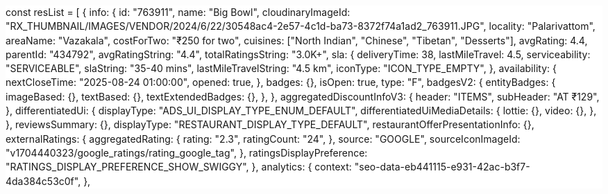 const resList = [
{
info: {
id: "763911",
name: "Big Bowl",
cloudinaryImageId:
"RX_THUMBNAIL/IMAGES/VENDOR/2024/6/22/30548ac4-2e57-4c1d-ba73-8372f74a1ad2_763911.JPG",
locality: "Palarivattom",
areaName: "Vazakala",
costForTwo: "₹250 for two",
cuisines: ["North Indian", "Chinese", "Tibetan", "Desserts"],
avgRating: 4.4,
parentId: "434792",
avgRatingString: "4.4",
totalRatingsString: "3.0K+",
sla: {
deliveryTime: 38,
lastMileTravel: 4.5,
serviceability: "SERVICEABLE",
slaString: "35-40 mins",
lastMileTravelString: "4.5 km",
iconType: "ICON_TYPE_EMPTY",
},
availability: {
nextCloseTime: "2025-08-24 01:00:00",
opened: true,
},
badges: {},
isOpen: true,
type: "F",
badgesV2: {
entityBadges: {
imageBased: {},
textBased: {},
textExtendedBadges: {},
},
},
aggregatedDiscountInfoV3: {
header: "ITEMS",
subHeader: "AT ₹129",
},
differentiatedUi: {
displayType: "ADS_UI_DISPLAY_TYPE_ENUM_DEFAULT",
differentiatedUiMediaDetails: {
lottie: {},
video: {},
},
},
reviewsSummary: {},
displayType: "RESTAURANT_DISPLAY_TYPE_DEFAULT",
restaurantOfferPresentationInfo: {},
externalRatings: {
aggregatedRating: {
rating: "2.3",
ratingCount: "24",
},
source: "GOOGLE",
sourceIconImageId: "v1704440323/google_ratings/rating_google_tag",
},
ratingsDisplayPreference: "RATINGS_DISPLAY_PREFERENCE_SHOW_SWIGGY",
},
analytics: {
context: "seo-data-eb441115-e931-42ac-b3f7-4da384c53c0f",
},